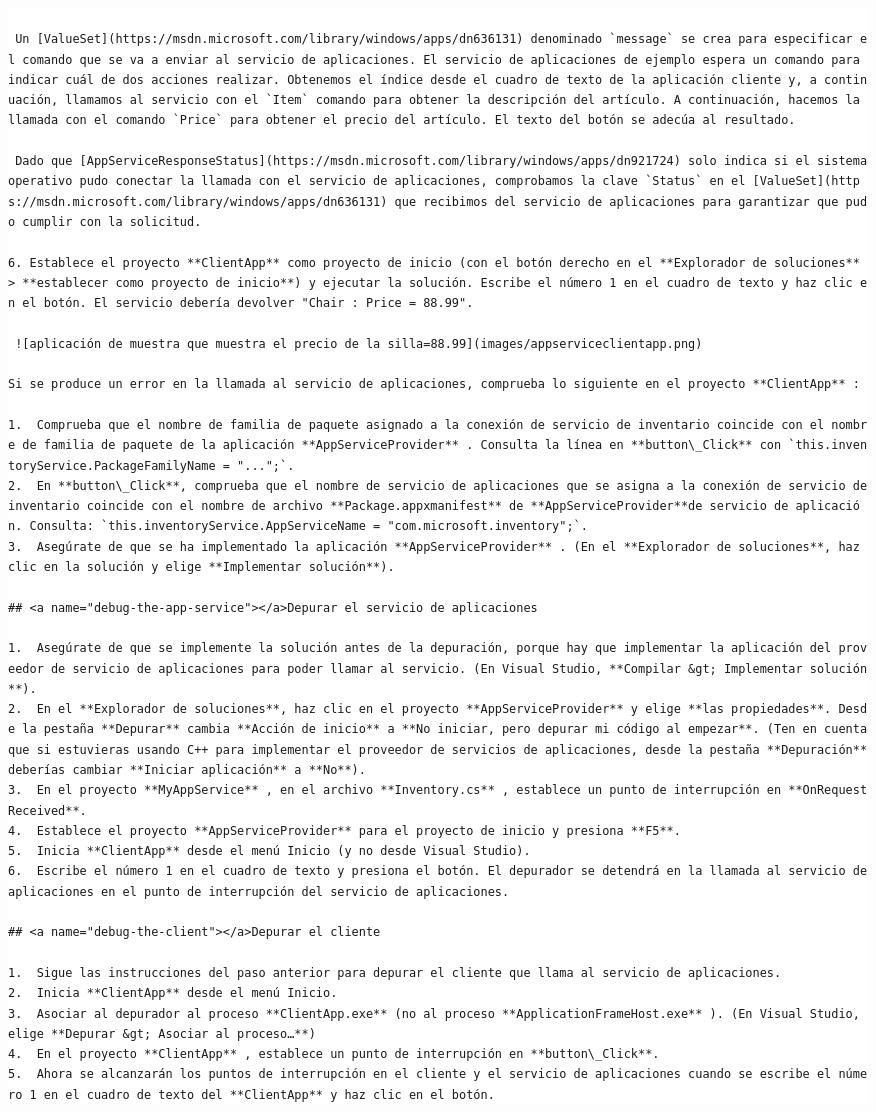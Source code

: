    ```

    Un [ValueSet](https://msdn.microsoft.com/library/windows/apps/dn636131) denominado `message` se crea para especificar el comando que se va a enviar al servicio de aplicaciones. El servicio de aplicaciones de ejemplo espera un comando para indicar cuál de dos acciones realizar. Obtenemos el índice desde el cuadro de texto de la aplicación cliente y, a continuación, llamamos al servicio con el `Item` comando para obtener la descripción del artículo. A continuación, hacemos la llamada con el comando `Price` para obtener el precio del artículo. El texto del botón se adecúa al resultado.

    Dado que [AppServiceResponseStatus](https://msdn.microsoft.com/library/windows/apps/dn921724) solo indica si el sistema operativo pudo conectar la llamada con el servicio de aplicaciones, comprobamos la clave `Status` en el [ValueSet](https://msdn.microsoft.com/library/windows/apps/dn636131) que recibimos del servicio de aplicaciones para garantizar que pudo cumplir con la solicitud.

6. Establece el proyecto **ClientApp** como proyecto de inicio (con el botón derecho en el **Explorador de soluciones** > **establecer como proyecto de inicio**) y ejecutar la solución. Escribe el número 1 en el cuadro de texto y haz clic en el botón. El servicio debería devolver "Chair : Price = 88.99".

    ![aplicación de muestra que muestra el precio de la silla=88.99](images/appserviceclientapp.png)

Si se produce un error en la llamada al servicio de aplicaciones, comprueba lo siguiente en el proyecto **ClientApp** :

1.  Comprueba que el nombre de familia de paquete asignado a la conexión de servicio de inventario coincide con el nombre de familia de paquete de la aplicación **AppServiceProvider** . Consulta la línea en **button\_Click** con `this.inventoryService.PackageFamilyName = "...";`.
2.  En **button\_Click**, comprueba que el nombre de servicio de aplicaciones que se asigna a la conexión de servicio de inventario coincide con el nombre de archivo **Package.appxmanifest** de **AppServiceProvider**de servicio de aplicación. Consulta: `this.inventoryService.AppServiceName = "com.microsoft.inventory";`.
3.  Asegúrate de que se ha implementado la aplicación **AppServiceProvider** . (En el **Explorador de soluciones**, haz clic en la solución y elige **Implementar solución**).

## <a name="debug-the-app-service"></a>Depurar el servicio de aplicaciones

1.  Asegúrate de que se implemente la solución antes de la depuración, porque hay que implementar la aplicación del proveedor de servicio de aplicaciones para poder llamar al servicio. (En Visual Studio, **Compilar &gt; Implementar solución**).
2.  En el **Explorador de soluciones**, haz clic en el proyecto **AppServiceProvider** y elige **las propiedades**. Desde la pestaña **Depurar** cambia **Acción de inicio** a **No iniciar, pero depurar mi código al empezar**. (Ten en cuenta que si estuvieras usando C++ para implementar el proveedor de servicios de aplicaciones, desde la pestaña **Depuración** deberías cambiar **Iniciar aplicación** a **No**).
3.  En el proyecto **MyAppService** , en el archivo **Inventory.cs** , establece un punto de interrupción en **OnRequestReceived**.
4.  Establece el proyecto **AppServiceProvider** para el proyecto de inicio y presiona **F5**.
5.  Inicia **ClientApp** desde el menú Inicio (y no desde Visual Studio).
6.  Escribe el número 1 en el cuadro de texto y presiona el botón. El depurador se detendrá en la llamada al servicio de aplicaciones en el punto de interrupción del servicio de aplicaciones.

## <a name="debug-the-client"></a>Depurar el cliente

1.  Sigue las instrucciones del paso anterior para depurar el cliente que llama al servicio de aplicaciones.
2.  Inicia **ClientApp** desde el menú Inicio.
3.  Asociar al depurador al proceso **ClientApp.exe** (no al proceso **ApplicationFrameHost.exe** ). (En Visual Studio, elige **Depurar &gt; Asociar al proceso…**)
4.  En el proyecto **ClientApp** , establece un punto de interrupción en **button\_Click**.
5.  Ahora se alcanzarán los puntos de interrupción en el cliente y el servicio de aplicaciones cuando se escribe el número 1 en el cuadro de texto del **ClientApp** y haz clic en el botón.

   ```